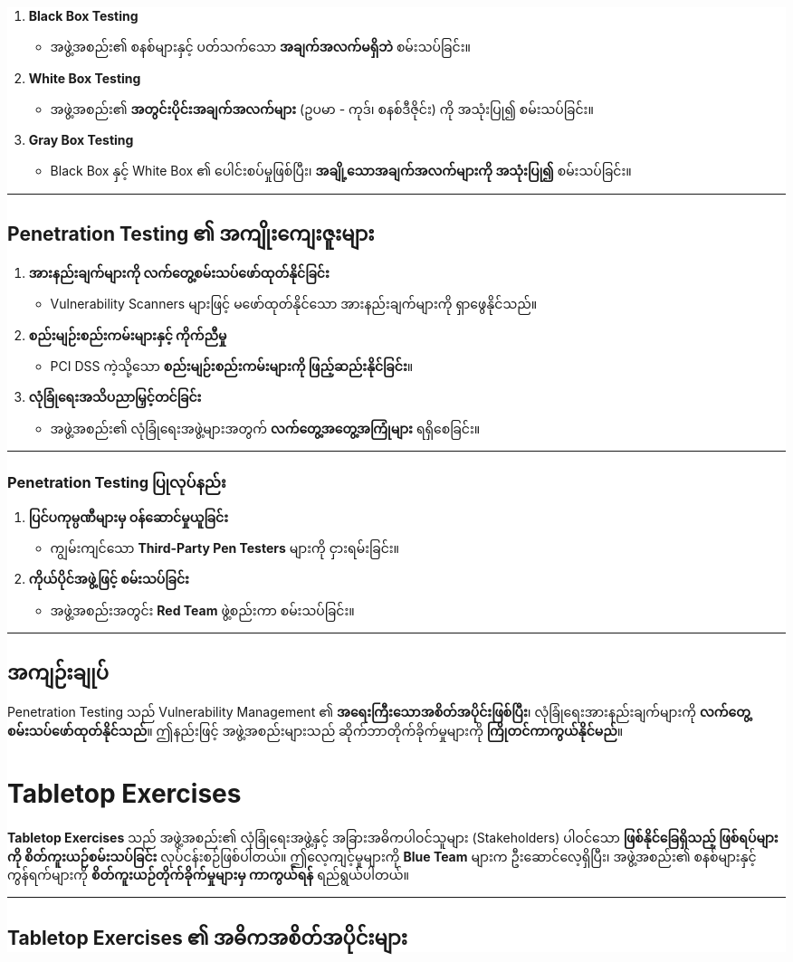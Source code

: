 1. **Black Box Testing**

   - အဖွဲ့အစည်း၏ စနစ်များနှင့် ပတ်သက်သော **အချက်အလက်မရှိဘဲ** စမ်းသပ်ခြင်း။

2. **White Box Testing**

   - အဖွဲ့အစည်း၏ **အတွင်းပိုင်းအချက်အလက်များ** (ဥပမာ - ကုဒ်၊ စနစ်ဒီဇိုင်း) ကို အသုံးပြု၍ စမ်းသပ်ခြင်း။

3. **Gray Box Testing**
   - Black Box နှင့် White Box ၏ ပေါင်းစပ်မှုဖြစ်ပြီး၊ **အချို့သောအချက်အလက်များကို အသုံးပြု၍** စမ်းသပ်ခြင်း။

---

## **Penetration Testing ၏ အကျိုးကျေးဇူးများ**

1. **အားနည်းချက်များကို လက်တွေ့စမ်းသပ်ဖော်ထုတ်နိုင်ခြင်း**

   - Vulnerability Scanners များဖြင့် မဖော်ထုတ်နိုင်သော အားနည်းချက်များကို ရှာဖွေနိုင်သည်။

2. **စည်းမျဉ်းစည်းကမ်းများနှင့် ကိုက်ညီမှု**

   - PCI DSS ကဲ့သို့သော **စည်းမျဉ်းစည်းကမ်းများကို ဖြည့်ဆည်းနိုင်ခြင်း**။

3. **လုံခြုံရေးအသိပညာမြှင့်တင်ခြင်း**
   - အဖွဲ့အစည်း၏ လုံခြုံရေးအဖွဲ့များအတွက် **လက်တွေ့အတွေ့အကြုံများ** ရရှိစေခြင်း။

---

### **Penetration Testing ပြုလုပ်နည်း**

1. **ပြင်ပကုမ္ပဏီများမှ ဝန်ဆောင်မှုယူခြင်း**

   - ကျွမ်းကျင်သော **Third-Party Pen Testers** များကို ငှားရမ်းခြင်း။

2. **ကိုယ်ပိုင်အဖွဲ့ဖြင့် စမ်းသပ်ခြင်း**
   - အဖွဲ့အစည်းအတွင်း **Red Team** ဖွဲ့စည်းကာ စမ်းသပ်ခြင်း။

---

## **အကျဉ်းချုပ်**

Penetration Testing သည် Vulnerability Management ၏ **အရေးကြီးသောအစိတ်အပိုင်းဖြစ်ပြီး**၊ လုံခြုံရေးအားနည်းချက်များကို **လက်တွေ့စမ်းသပ်ဖော်ထုတ်နိုင်သည်**။ ဤနည်းဖြင့် အဖွဲ့အစည်းများသည် ဆိုက်ဘာတိုက်ခိုက်မှုများကို **ကြိုတင်ကာကွယ်နိုင်မည်**။

# Tabletop Exercises

**Tabletop Exercises** သည် အဖွဲ့အစည်း၏ လုံခြုံရေးအဖွဲ့နှင့် အခြားအဓိကပါဝင်သူများ (Stakeholders) ပါဝင်သော **ဖြစ်နိုင်ခြေရှိသည့် ဖြစ်ရပ်များကို စိတ်ကူးယဉ်စမ်းသပ်ခြင်း** လုပ်ငန်းစဉ်ဖြစ်ပါတယ်။ ဤလေ့ကျင့်မှုများကို **Blue Team** များက ဦးဆောင်လေ့ရှိပြီး၊ အဖွဲ့အစည်း၏ စနစ်များနှင့် ကွန်ရက်များကို **စိတ်ကူးယဉ်တိုက်ခိုက်မှုများမှ ကာကွယ်ရန်** ရည်ရွယ်ပါတယ်။

---

## **Tabletop Exercises ၏ အဓိကအစိတ်အပိုင်းများ**
